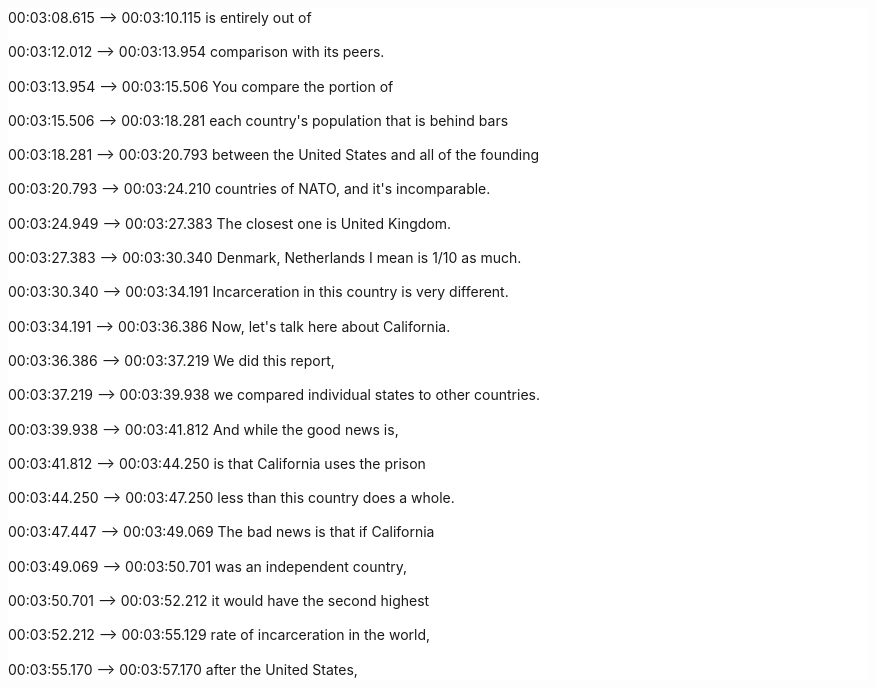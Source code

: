00:03:08.615 --> 00:03:10.115
is entirely out of

00:03:12.012 --> 00:03:13.954
comparison with its peers.

00:03:13.954 --> 00:03:15.506
You compare the portion of

00:03:15.506 --> 00:03:18.281
each country's population that is behind bars

00:03:18.281 --> 00:03:20.793
between the United States and all of the founding

00:03:20.793 --> 00:03:24.210
countries of NATO, and it's incomparable.

00:03:24.949 --> 00:03:27.383
The closest one is United Kingdom.

00:03:27.383 --> 00:03:30.340
Denmark, Netherlands I mean is 1/10 as much.

00:03:30.340 --> 00:03:34.191
Incarceration in this country is very different.

00:03:34.191 --> 00:03:36.386
Now, let's talk here about California.

00:03:36.386 --> 00:03:37.219
We did this report,

00:03:37.219 --> 00:03:39.938
we compared individual states to other countries.

00:03:39.938 --> 00:03:41.812
And while the good news is,

00:03:41.812 --> 00:03:44.250
is that California uses the prison

00:03:44.250 --> 00:03:47.250
less than this country does a whole.

00:03:47.447 --> 00:03:49.069
The bad news is that if California

00:03:49.069 --> 00:03:50.701
was an independent country,

00:03:50.701 --> 00:03:52.212
it would have the second highest

00:03:52.212 --> 00:03:55.129
rate of incarceration in the world,

00:03:55.170 --> 00:03:57.170
after the United States,
